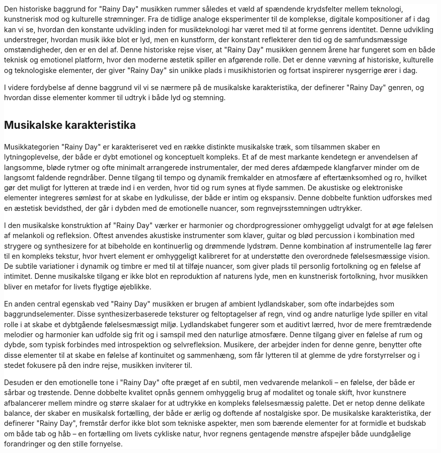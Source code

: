 Den historiske baggrund for "Rainy Day" musikken rummer således et væld af spændende krydsfelter mellem teknologi, kunstnerisk mod og kulturelle strømninger. Fra de tidlige analoge eksperimenter til de komplekse, digitale kompositioner af i dag kan vi se, hvordan den konstante udvikling inden for musikteknologi har været med til at forme genrens identitet. Denne udvikling understreger, hvordan musik ikke blot er lyd, men en kunstform, der konstant reflekterer den tid og de samfundsmæssige omstændigheder, den er en del af. Denne historiske rejse viser, at "Rainy Day" musikken gennem årene har fungeret som en både teknisk og emotionel platform, hvor den moderne æstetik spiller en afgørende rolle. Det er denne vævning af historiske, kulturelle og teknologiske elementer, der giver "Rainy Day" sin unikke plads i musikhistorien og fortsat inspirerer nysgerrige ører i dag.

I videre fordybelse af denne baggrund vil vi se nærmere på de musikalske karakteristika, der definerer "Rainy Day" genren, og hvordan disse elementer kommer til udtryk i både lyd og stemning.


## Musikalske karakteristika

Musikkategorien "Rainy Day" er karakteriseret ved en række distinkte musikalske træk, som tilsammen skaber en lytningoplevelse, der både er dybt emotionel og konceptuelt kompleks. Et af de mest markante kendetegn er anvendelsen af langsomme, bløde rytmer og ofte minimalt arrangerede instrumentaler, der med deres afdæmpede klangfarver minder om de langsomt faldende regndråber. Denne tilgang til tempo og dynamik fremkalder en atmosfære af eftertænksomhed og ro, hvilket gør det muligt for lytteren at træde ind i en verden, hvor tid og rum synes at flyde sammen. De akustiske og elektroniske elementer integreres sømløst for at skabe en lydkulisse, der både er intim og ekspansiv. Denne dobbelte funktion udforskes med en æstetisk bevidsthed, der går i dybden med de emotionelle nuancer, som regnvejrsstemningen udtrykker.

I den musikalske konstruktion af "Rainy Day" værker er harmonier og chordprogressioner omhyggeligt udvalgt for at øge følelsen af melankoli og refleksion. Oftest anvendes akustiske instrumenter som klaver, guitar og blød percussion i kombination med strygere og synthesizere for at bibeholde en kontinuerlig og drømmende lydstrøm. Denne kombination af instrumentelle lag fører til en kompleks tekstur, hvor hvert element er omhyggeligt kalibreret for at understøtte den overordnede følelsesmæssige vision. De subtile variationer i dynamik og timbre er med til at tilføje nuancer, som giver plads til personlig fortolkning og en følelse af intimitet. Denne musikalske tilgang er ikke blot en reproduktion af naturens lyde, men en kunstnerisk fortolkning, hvor musikken bliver en metafor for livets flygtige øjeblikke.

En anden central egenskab ved "Rainy Day" musikken er brugen af ambient lydlandskaber, som ofte indarbejdes som baggrundselementer. Disse synthesizerbaserede teksturer og feltoptagelser af regn, vind og andre naturlige lyde spiller en vital rolle i at skabe et dybtgående følelsesmæssigt miljø. Lydlandskabet fungerer som et auditivt lærred, hvor de mere fremtrædende melodier og harmonier kan udfolde sig frit og i samspil med den naturlige atmosfære. Denne tilgang giver en følelse af rum og dybde, som typisk forbindes med introspektion og selvrefleksion. Musikere, der arbejder inden for denne genre, benytter ofte disse elementer til at skabe en følelse af kontinuitet og sammenhæng, som får lytteren til at glemme de ydre forstyrrelser og i stedet fokusere på den indre rejse, musikken inviterer til.

Desuden er den emotionelle tone i "Rainy Day" ofte præget af en subtil, men vedvarende melankoli – en følelse, der både er sårbar og trøstende. Denne dobbelte kvalitet opnås gennem omhyggelig brug af modalitet og tonale skift, hvor kunstnere afbalancerer mellem mindre og større skalaer for at udtrykke en kompleks følelsesmæssig palette. Det er netop denne delikate balance, der skaber en musikalsk fortælling, der både er ærlig og doftende af nostalgiske spor. De musikalske karakteristika, der definerer "Rainy Day", fremstår derfor ikke blot som tekniske aspekter, men som bærende elementer for at formidle et budskab om både tab og håb – en fortælling om livets cykliske natur, hvor regnens gentagende mønstre afspejler både uundgåelige forandringer og den stille fornyelse.
